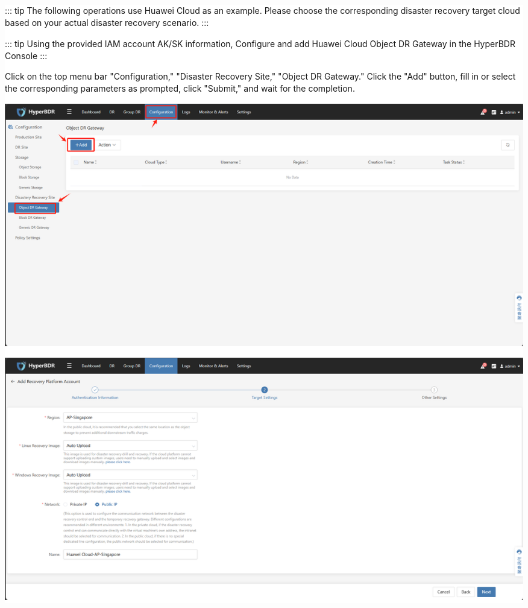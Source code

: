 ::: tip
The following operations use Huawei Cloud as an example. Please choose the corresponding disaster recovery target cloud based on your actual disaster recovery scenario.
:::

::: tip
Using the provided IAM account AK/SK information, Configure and add Huawei Cloud Object DR Gateway in the HyperBDR Console 
:::

Click on the top menu bar "Configuration," "Disaster Recovery Site," "Object DR Gateway." Click the "Add" button, fill in or select the corresponding parameters as prompted, click "Submit," and wait for the completion.

![add-dr-recovery-gateway-1.png](./images/add-dr-recovery-gateway-1.png)

![add-dr-recovery-gateway-2.png](./images/add-dr-recovery-gateway-2.png)
